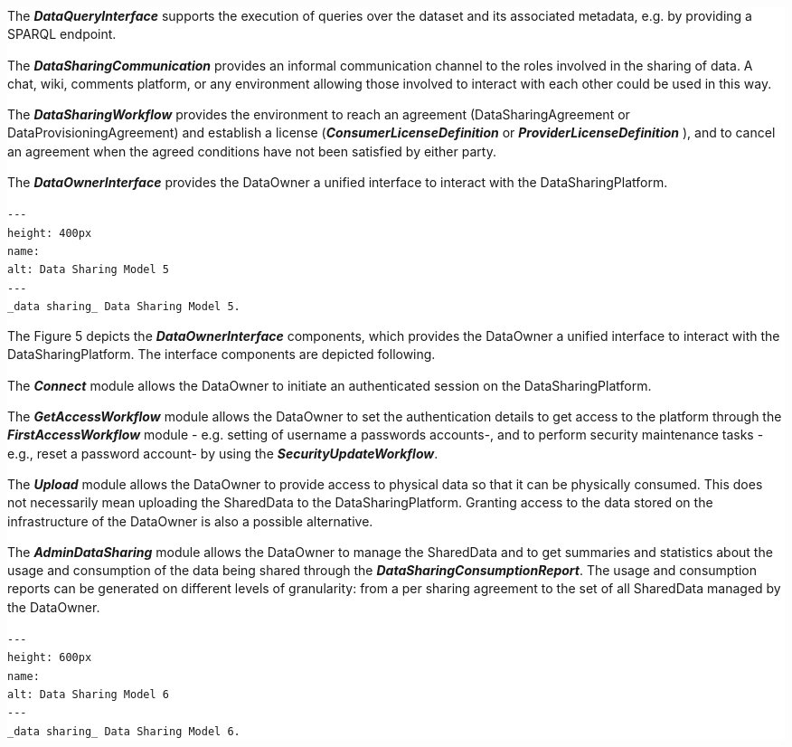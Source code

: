 The ***DataQueryInterface*** supports the execution of queries over the dataset and its associated metadata, e.g. by providing a SPARQL endpoint.

The ***DataSharingCommunication*** provides an informal communication channel to the roles involved in the sharing of data. A chat, wiki, comments platform, or any environment allowing those involved to interact with each other could be used in this way.

The ***DataSharingWorkflow*** provides the environment to reach an agreement (DataSharingAgreement or DataProvisioningAgreement) and establish a license (***ConsumerLicenseDefinition*** or ***ProviderLicenseDefinition*** ), and to cancel an agreement when the agreed conditions have not been satisfied by either party.

The ***DataOwnerInterface*** provides the DataOwner a unified interface to interact with the DataSharingPlatform.



```{figure} ./data-sharing-fig5.svg
---
height: 400px
name: 
alt: Data Sharing Model 5
---
_data sharing_ Data Sharing Model 5.
```



The Figure 5 depicts the ***DataOwnerInterface*** components, which provides the DataOwner a unified interface to interact with the DataSharingPlatform. The interface components are depicted following.

The ***Connect*** module allows the DataOwner to initiate an authenticated session on the DataSharingPlatform.

The ***GetAccessWorkflow*** module allows the DataOwner to set the authentication details to get access to the platform through the ***FirstAccessWorkflow*** module - e.g. setting of username a passwords accounts-, and to perform security maintenance tasks - e.g., reset a password account- by using the ***SecurityUpdateWorkflow***.

The ***Upload*** module allows the DataOwner to provide access to physical data so that it can be physically consumed. This does not necessarily mean uploading the SharedData to the DataSharingPlatform. Granting access to the data stored on the infrastructure of the DataOwner is also a possible alternative.

The ***AdminDataSharing*** module allows the DataOwner to manage the SharedData and to get summaries and statistics about the usage and consumption of the data being shared through the ***DataSharingConsumptionReport***. The usage and consumption reports can be generated on different levels of granularity: from a per sharing agreement to the set of all SharedData managed by the DataOwner.





```{figure} ./data-sharing-fig6.svg
---
height: 600px
name: 
alt: Data Sharing Model 6
---
_data sharing_ Data Sharing Model 6.
```

